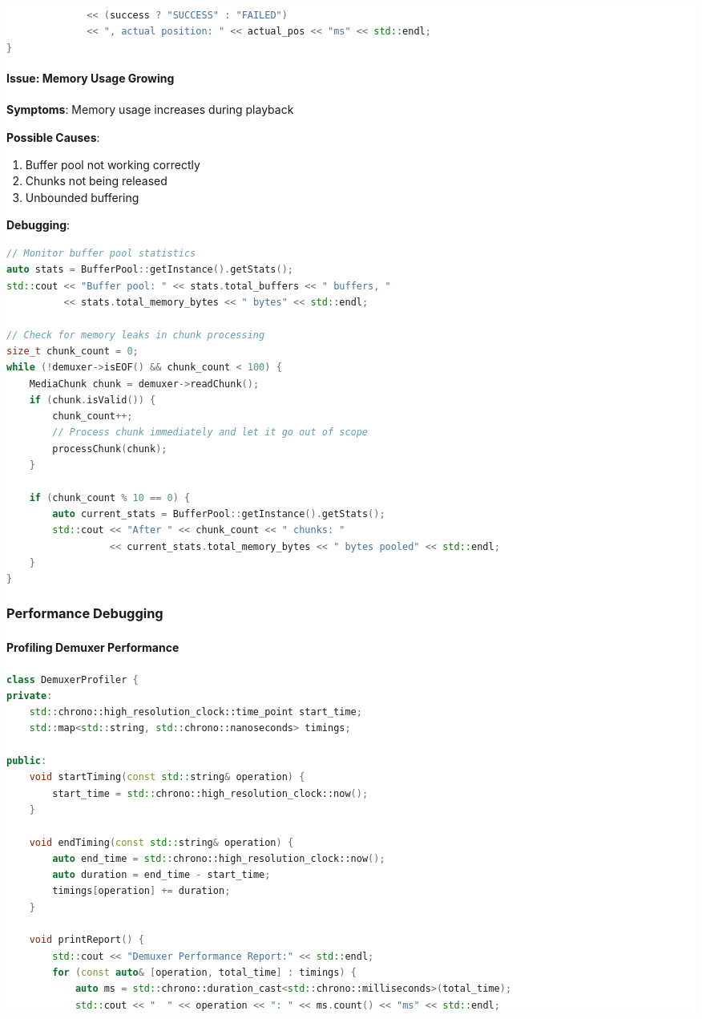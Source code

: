 ```cpp
              << (success ? "SUCCESS" : "FAILED")
              << ", actual position: " << actual_pos << "ms" << std::endl;
}
```

#### Issue: Memory Usage Growing

**Symptoms**: Memory usage increases during playback

**Possible Causes**:
1. Buffer pool not working correctly
2. Chunks not being released
3. Unbounded buffering

**Debugging**:
```cpp
// Monitor buffer pool statistics
auto stats = BufferPool::getInstance().getStats();
std::cout << "Buffer pool: " << stats.total_buffers << " buffers, "
          << stats.total_memory_bytes << " bytes" << std::endl;

// Check for memory leaks in chunk processing
size_t chunk_count = 0;
while (!demuxer->isEOF() && chunk_count < 100) {
    MediaChunk chunk = demuxer->readChunk();
    if (chunk.isValid()) {
        chunk_count++;
        // Process chunk immediately and let it go out of scope
        processChunk(chunk);
    }
    
    if (chunk_count % 10 == 0) {
        auto current_stats = BufferPool::getInstance().getStats();
        std::cout << "After " << chunk_count << " chunks: "
                  << current_stats.total_memory_bytes << " bytes pooled" << std::endl;
    }
}
```

### Performance Debugging

#### Profiling Demuxer Performance

```cpp
class DemuxerProfiler {
private:
    std::chrono::high_resolution_clock::time_point start_time;
    std::map<std::string, std::chrono::nanoseconds> timings;
    
public:
    void startTiming(const std::string& operation) {
        start_time = std::chrono::high_resolution_clock::now();
    }
    
    void endTiming(const std::string& operation) {
        auto end_time = std::chrono::high_resolution_clock::now();
        auto duration = end_time - start_time;
        timings[operation] += duration;
    }
    
    void printReport() {
        std::cout << "Demuxer Performance Report:" << std::endl;
        for (const auto& [operation, total_time] : timings) {
            auto ms = std::chrono::duration_cast<std::chrono::milliseconds>(total_time);
            std::cout << "  " << operation << ": " << ms.count() << "ms" << std::endl;
```